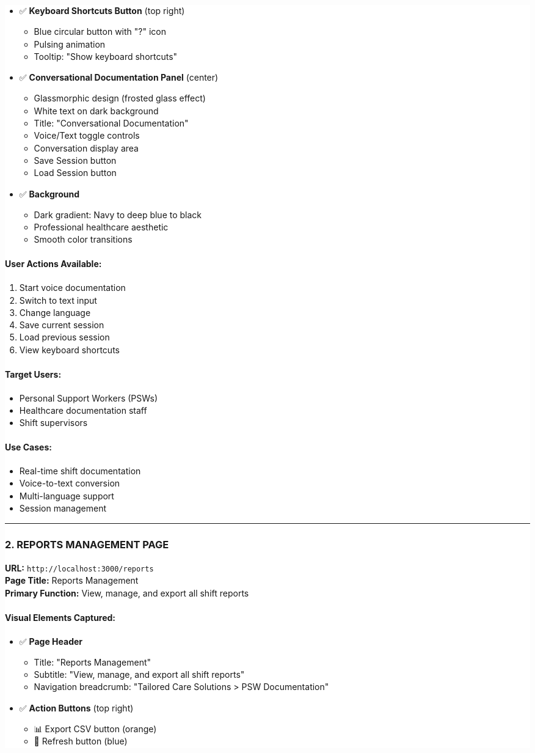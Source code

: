 - ✅ **Keyboard Shortcuts Button** (top right)
  - Blue circular button with "?" icon
  - Pulsing animation
  - Tooltip: "Show keyboard shortcuts"

- ✅ **Conversational Documentation Panel** (center)
  - Glassmorphic design (frosted glass effect)
  - White text on dark background
  - Title: "Conversational Documentation"
  - Voice/Text toggle controls
  - Conversation display area
  - Save Session button
  - Load Session button

- ✅ **Background**
  - Dark gradient: Navy to deep blue to black
  - Professional healthcare aesthetic
  - Smooth color transitions

#### User Actions Available:
1. Start voice documentation
2. Switch to text input
3. Change language
4. Save current session
5. Load previous session
6. View keyboard shortcuts

#### Target Users:
- Personal Support Workers (PSWs)
- Healthcare documentation staff
- Shift supervisors

#### Use Cases:
- Real-time shift documentation
- Voice-to-text conversion
- Multi-language support
- Session management

---

### 2. REPORTS MANAGEMENT PAGE
**URL:** `http://localhost:3000/reports`  
**Page Title:** Reports Management  
**Primary Function:** View, manage, and export all shift reports

#### Visual Elements Captured:
- ✅ **Page Header**
  - Title: "Reports Management"
  - Subtitle: "View, manage, and export all shift reports"
  - Navigation breadcrumb: "Tailored Care Solutions > PSW Documentation"

- ✅ **Action Buttons** (top right)
  - 📊 Export CSV button (orange)
  - 🔄 Refresh button (blue)
